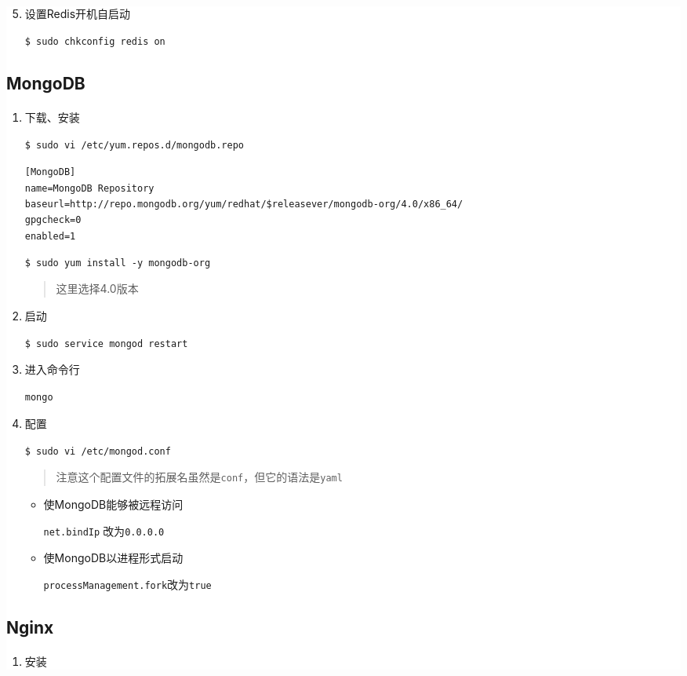   5. 设置Redis开机自启动

     ~~~shell
     $ sudo chkconfig redis on
     ~~~


## MongoDB

1. 下载、安装

   ~~~shell
   $ sudo vi /etc/yum.repos.d/mongodb.repo
   ~~~

   ~~~
   [MongoDB]
   name=MongoDB Repository
   baseurl=http://repo.mongodb.org/yum/redhat/$releasever/mongodb-org/4.0/x86_64/
   gpgcheck=0
   enabled=1
   ~~~

   ~~~shell
   $ sudo yum install -y mongodb-org
   ~~~

   > 这里选择4.0版本

2. 启动

   ~~~shell
   $ sudo service mongod restart
   ~~~

3. 进入命令行

   ~~~shell
   mongo
   ~~~

4. 配置

   ~~~shell
   $ sudo vi /etc/mongod.conf
   ~~~

   > 注意这个配置文件的拓展名虽然是`conf`，但它的语法是`yaml`

   - 使MongoDB能够被远程访问

     `net.bindIp` 改为`0.0.0.0`

   - 使MongoDB以进程形式启动

     `processManagement.fork`改为`true`



## Nginx

1. 安装
